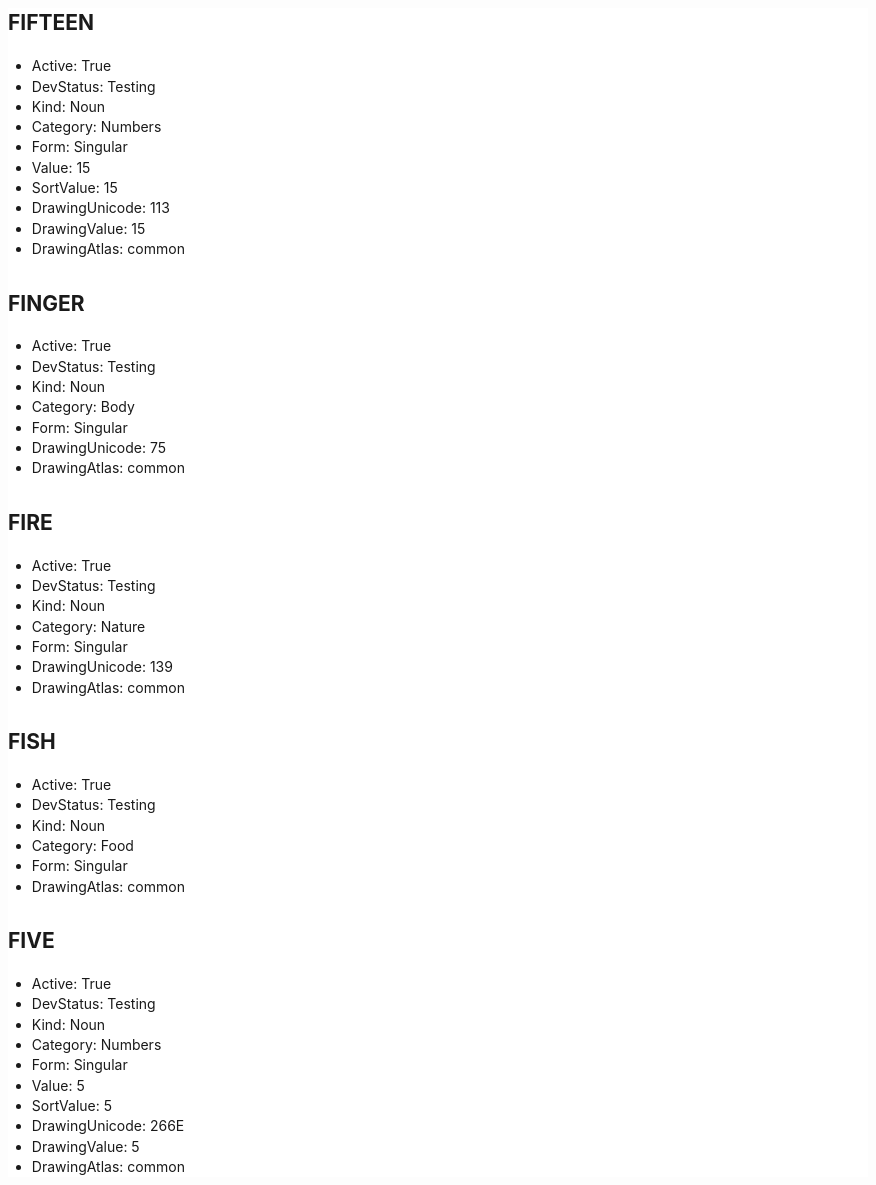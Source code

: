 ## FIFTEEN
- Active: True
- DevStatus: Testing
- Kind: Noun
- Category: Numbers
- Form: Singular
- Value: 15
- SortValue: 15
- DrawingUnicode: 113
- DrawingValue: 15
- DrawingAtlas: common

## FINGER
- Active: True
- DevStatus: Testing
- Kind: Noun
- Category: Body
- Form: Singular
- DrawingUnicode: 75
- DrawingAtlas: common

## FIRE
- Active: True
- DevStatus: Testing
- Kind: Noun
- Category: Nature
- Form: Singular
- DrawingUnicode: 139
- DrawingAtlas: common

## FISH
- Active: True
- DevStatus: Testing
- Kind: Noun
- Category: Food
- Form: Singular
- DrawingAtlas: common

## FIVE
- Active: True
- DevStatus: Testing
- Kind: Noun
- Category: Numbers
- Form: Singular
- Value: 5
- SortValue: 5
- DrawingUnicode: 266E
- DrawingValue: 5
- DrawingAtlas: common
